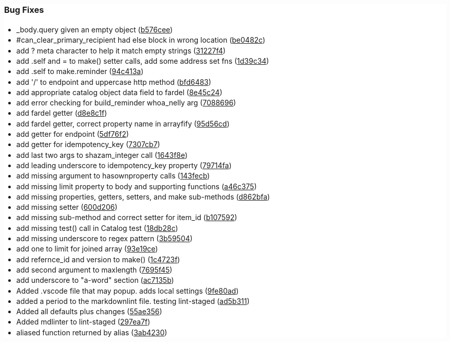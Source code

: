 
### Bug Fixes

* _body.query given an empty object ([b576cee](https://github.com/TwoFistedJustice/square-pie/commit/b576cee56c2ec21ebab25074e65264a304b27044))
* #can_clear_primary_recipient had else block in wrong location ([be0482c](https://github.com/TwoFistedJustice/square-pie/commit/be0482c8792b13e4499fba37df62af065611775e))
* add ? meta character to help it match empty strings ([31227f4](https://github.com/TwoFistedJustice/square-pie/commit/31227f4e025419269cc16b51968153745cfaa1fc))
* add .self and = to make() setter calls, add some address set fns ([1d39c34](https://github.com/TwoFistedJustice/square-pie/commit/1d39c34c14c531fa6dd1fd45740efacc6ba74df2))
* add .self to make.reminder ([94c413a](https://github.com/TwoFistedJustice/square-pie/commit/94c413a1019f04983b1e954aa81c755cdc04df16))
* add '/' to endpoint and uppercase http method ([bfd6483](https://github.com/TwoFistedJustice/square-pie/commit/bfd6483c56f16f8ec63920bdb73b8c7aa9d144b0))
* add appropriate catalog object data field to fardel ([8e45c24](https://github.com/TwoFistedJustice/square-pie/commit/8e45c243678f4459c7d65cd80a57886e627ecda0))
* add error checking for build_reminder whoa_nelly arg ([7088696](https://github.com/TwoFistedJustice/square-pie/commit/7088696c0c3e282170f9e68ff2b98d6aa092f240))
* add fardel getter ([d8e8c1f](https://github.com/TwoFistedJustice/square-pie/commit/d8e8c1fe674d638e336b7b94f6e8450909152f00))
* add fardel getter, correct property name in arrayfify ([95d56cd](https://github.com/TwoFistedJustice/square-pie/commit/95d56cdb1c8481d20cd6468d66a84af95805663e))
* add getter for endpoint ([5df76f2](https://github.com/TwoFistedJustice/square-pie/commit/5df76f215aa83844b80ea58ba073564f00eb550e))
* add getter for idempotency_key ([7307cb7](https://github.com/TwoFistedJustice/square-pie/commit/7307cb78db6ff59a08f4cf3e1b83f86c3fe0fa30))
* add last two args to shazam_integer call ([1643f8e](https://github.com/TwoFistedJustice/square-pie/commit/1643f8ed0bbeeeaf8d12f12b3c09d7dd1fcc5ebf))
* add leading underscore to idempotency_key property ([79714fa](https://github.com/TwoFistedJustice/square-pie/commit/79714fa2a5ff34becdafe6b27ca69b8fb37219fc))
* add missing argument to hasownproperty calls ([143fecb](https://github.com/TwoFistedJustice/square-pie/commit/143fecbc4bfca15fcf04b91641ebc9db98573c17))
* add missing limit property to body and supporting functions ([a46c375](https://github.com/TwoFistedJustice/square-pie/commit/a46c37558c02cee3461ede5a25080e7665e9ed83))
* add missing properties, getters, setters, and make sub-methods ([d862bfa](https://github.com/TwoFistedJustice/square-pie/commit/d862bfaf7ab95fb4097c6a7f516aa8e9bb3a11c8))
* add missing setter ([600d206](https://github.com/TwoFistedJustice/square-pie/commit/600d206ee76587396fcab71a78e91727b14080bb))
* add missing sub-method and correct setter for item_id ([b107592](https://github.com/TwoFistedJustice/square-pie/commit/b107592196c6b9fb85a6810686b058c51bc18eb1))
* add missing test() call in Catalog test ([18db28c](https://github.com/TwoFistedJustice/square-pie/commit/18db28c1c933b71422f5f401b05d6d6042a530c8))
* add missing underscore to regex pattern ([3b59504](https://github.com/TwoFistedJustice/square-pie/commit/3b59504ddf22dae10d5543ebd90a2ba0791a9e41))
* add one to limit for joined array ([93e19ce](https://github.com/TwoFistedJustice/square-pie/commit/93e19ce7299a0ab8acd45c160d500e3328b46143))
* add refernce_id and version to make() ([1c4723f](https://github.com/TwoFistedJustice/square-pie/commit/1c4723f00ab7dcd1828800c9128dfe7ed3c7344a))
* add second argument to maxlength ([7695f45](https://github.com/TwoFistedJustice/square-pie/commit/7695f45e00dab86650ff76297a5ac02bdc5f1949))
* add underscore to "a-word" section ([ac7135b](https://github.com/TwoFistedJustice/square-pie/commit/ac7135b1ccc45f71f2ab287b6fa1ea8bc4581b0d))
* Added .vscode file that may popup. adds local settings ([9fe80ad](https://github.com/TwoFistedJustice/square-pie/commit/9fe80ad4ee081d00265a1d88acd96854aea060b2))
* added a period to the markdownlint file. testing lint-staged ([ad5b311](https://github.com/TwoFistedJustice/square-pie/commit/ad5b311dd760efeed5fd1ab4e5c8e65b143d66fd))
* Added all defaults plus changes ([55ae356](https://github.com/TwoFistedJustice/square-pie/commit/55ae35617b39bcdc37ccb9180b1ce5abc81b529a))
* Added mdlinter to lint-staged ([297ea7f](https://github.com/TwoFistedJustice/square-pie/commit/297ea7fbb4ff1d1685c916082a8264e6c63d3eb7))
* aliased function returned by alias ([3ab4230](https://github.com/TwoFistedJustice/square-pie/commit/3ab423052f8864c3d513a8f5eb8ce99fa3d4838a))